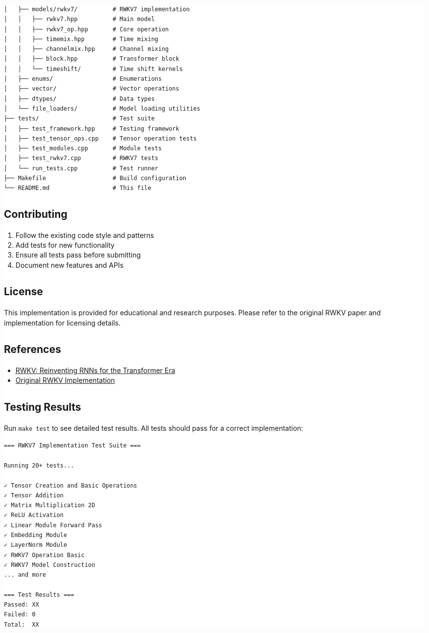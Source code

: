 ```
│   ├── models/rwkv7/          # RWKV7 implementation
│   │   ├── rwkv7.hpp          # Main model
│   │   ├── rwkv7_op.hpp       # Core operation
│   │   ├── timemix.hpp        # Time mixing
│   │   ├── channelmix.hpp     # Channel mixing
│   │   ├── block.hpp          # Transformer block
│   │   └── timeshift/         # Time shift kernels
│   ├── enums/                 # Enumerations
│   ├── vector/                # Vector operations
│   ├── dtypes/                # Data types
│   └── file_loaders/          # Model loading utilities
├── tests/                     # Test suite
│   ├── test_framework.hpp     # Testing framework
│   ├── test_tensor_ops.cpp    # Tensor operation tests
│   ├── test_modules.cpp       # Module tests
│   ├── test_rwkv7.cpp         # RWKV7 tests
│   └── run_tests.cpp          # Test runner
├── Makefile                   # Build configuration
└── README.md                  # This file
```

## Contributing

1. Follow the existing code style and patterns
2. Add tests for new functionality
3. Ensure all tests pass before submitting
4. Document new features and APIs

## License

This implementation is provided for educational and research purposes. Please refer to the original RWKV paper and implementation for licensing details.

## References

- [RWKV: Reinventing RNNs for the Transformer Era](https://arxiv.org/abs/2305.13048)
- [Original RWKV Implementation](https://github.com/BlinkDL/RWKV-LM)

## Testing Results

Run `make test` to see detailed test results. All tests should pass for a correct implementation:

```
=== RWKV7 Implementation Test Suite ===

Running 20+ tests...

✓ Tensor Creation and Basic Operations
✓ Tensor Addition
✓ Matrix Multiplication 2D
✓ ReLU Activation
✓ Linear Module Forward Pass
✓ Embedding Module
✓ LayerNorm Module
✓ RWKV7 Operation Basic
✓ RWKV7 Model Construction
... and more

=== Test Results ===
Passed: XX
Failed: 0
Total:  XX

```